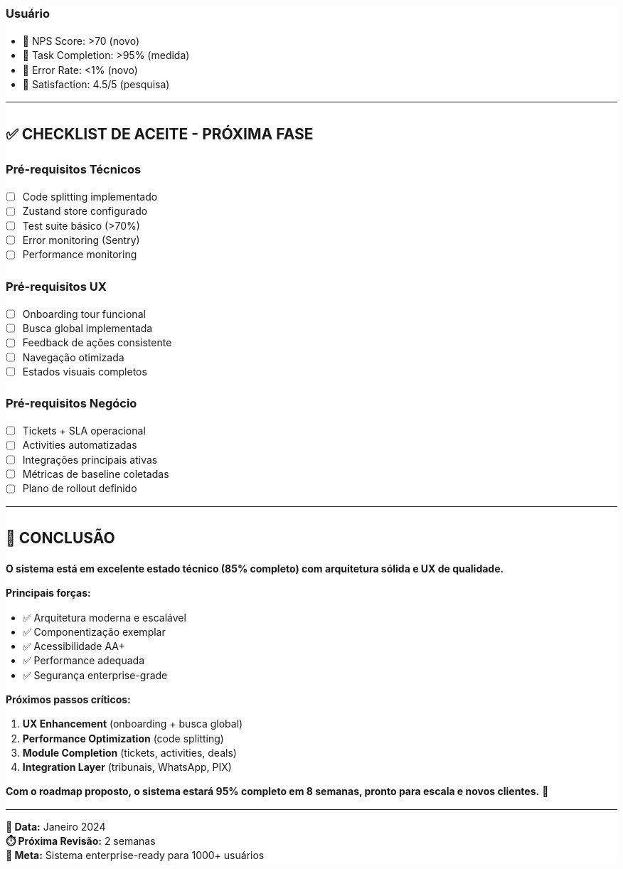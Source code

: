 ### **Usuário**

- 🎯 NPS Score: >70 (novo)
- 🎯 Task Completion: >95% (medida)
- 🎯 Error Rate: <1% (novo)
- 🎯 Satisfaction: 4.5/5 (pesquisa)

---

## ✅ **CHECKLIST DE ACEITE - PRÓXIMA FASE**

### **Pré-requisitos Técnicos**

- [ ] Code splitting implementado
- [ ] Zustand store configurado
- [ ] Test suite básico (>70%)
- [ ] Error monitoring (Sentry)
- [ ] Performance monitoring

### **Pré-requisitos UX**

- [ ] Onboarding tour funcional
- [ ] Busca global implementada
- [ ] Feedback de ações consistente
- [ ] Navegação otimizada
- [ ] Estados visuais completos

### **Pré-requisitos Negócio**

- [ ] Tickets + SLA operacional
- [ ] Activities automatizadas
- [ ] Integrações principais ativas
- [ ] Métricas de baseline coletadas
- [ ] Plano de rollout definido

---

## 🎉 **CONCLUSÃO**

**O sistema está em excelente estado técnico (85% completo) com arquitetura sólida e UX de qualidade.**

**Principais forças:**

- ✅ Arquitetura moderna e escalável
- ✅ Componentização exemplar
- ✅ Acessibilidade AA+
- ✅ Performance adequada
- ✅ Segurança enterprise-grade

**Próximos passos críticos:**

1. **UX Enhancement** (onboarding + busca global)
2. **Performance Optimization** (code splitting)
3. **Module Completion** (tickets, activities, deals)
4. **Integration Layer** (tribunais, WhatsApp, PIX)

**Com o roadmap proposto, o sistema estará 95% completo em 8 semanas, pronto para escala e novos clientes.** 🚀

---

**📅 Data:** Janeiro 2024  
**⏱️ Próxima Revisão:** 2 semanas  
**🎯 Meta:** Sistema enterprise-ready para 1000+ usuários
